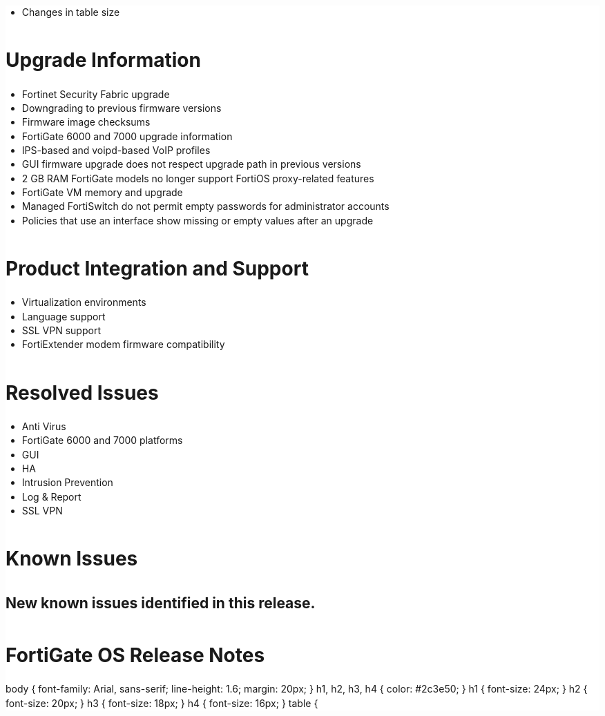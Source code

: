 - Changes in table size

# Upgrade Information

- Fortinet Security Fabric upgrade
- Downgrading to previous firmware versions
- Firmware image checksums
- FortiGate 6000 and 7000 upgrade information
- IPS-based and voipd-based VoIP profiles
- GUI firmware upgrade does not respect upgrade path in previous versions
- 2 GB RAM FortiGate models no longer support FortiOS proxy-related features
- FortiGate VM memory and upgrade
- Managed FortiSwitch do not permit empty passwords for administrator accounts
- Policies that use an interface show missing or empty values after an upgrade

# Product Integration and Support

- Virtualization environments
- Language support
- SSL VPN support
- FortiExtender modem firmware compatibility

# Resolved Issues

- Anti Virus
- FortiGate 6000 and 7000 platforms
- GUI
- HA
- Intrusion Prevention
- Log & Report
- SSL VPN

# Known Issues

New known issues identified in this release.
---
# FortiGate OS Release Notes

body {
font-family: Arial, sans-serif;
line-height: 1.6;
margin: 20px;
}
h1, h2, h3, h4 {
color: #2c3e50;
}
h1 {
font-size: 24px;
}
h2 {
font-size: 20px;
}
h3 {
font-size: 18px;
}
h4 {
font-size: 16px;
}
table {